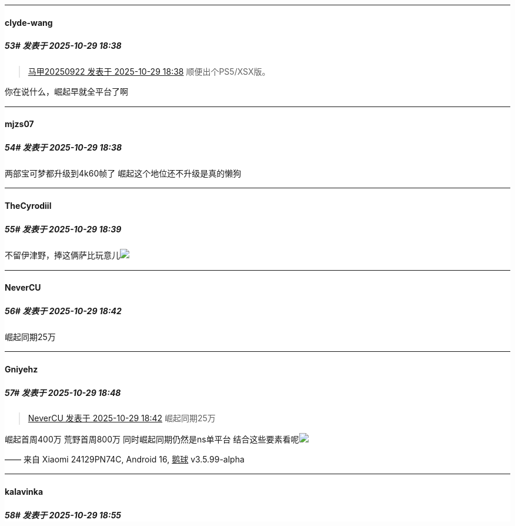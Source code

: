 *****

####  clyde-wang  
##### 53#       发表于 2025-10-29 18:38

<blockquote><a href="httphttps://stage1st.com/2b/forum.php?mod=redirect&amp;goto=findpost&amp;pid=68645502&amp;ptid=2265884" target="_blank">马甲20250922 发表于 2025-10-29 18:38</a>
顺便出个PS5/XSX版。</blockquote>
你在说什么，崛起早就全平台了啊

*****

####  mjzs07  
##### 54#       发表于 2025-10-29 18:38

两部宝可梦都升级到4k60帧了 崛起这个地位还不升级是真的懒狗

*****

####  TheCyrodiil  
##### 55#       发表于 2025-10-29 18:39

不留伊津野，捧这俩萨比玩意儿<img src="https://static.stage1st.com/image/smiley/face2017/067.png" referrerpolicy="no-referrer">

*****

####  NeverCU  
##### 56#       发表于 2025-10-29 18:42

崛起同期25万


*****

####  Gniyehz  
##### 57#       发表于 2025-10-29 18:48

<blockquote><a href="httphttps://stage1st.com/2b/forum.php?mod=redirect&amp;goto=findpost&amp;pid=68645532&amp;ptid=2265884" target="_blank">NeverCU 发表于 2025-10-29 18:42</a>
崛起同期25万</blockquote>
崛起首周400万
荒野首周800万
同时崛起同期仍然是ns单平台
结合这些要素看呢<img src="https://static.stage1st.com/image/smiley/face2017/046.png" referrerpolicy="no-referrer">

—— 来自 Xiaomi 24129PN74C, Android 16, [鹅球](https://www.pgyer.com/xfPejhuq) v3.5.99-alpha


*****

####  kalavinka  
##### 58#       发表于 2025-10-29 18:55
